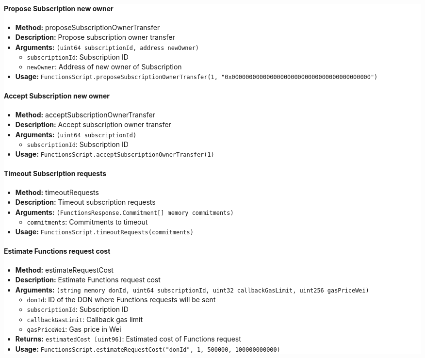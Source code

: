 #### Propose Subscription new owner

- **Method:** proposeSubscriptionOwnerTransfer
- **Description:** Propose subscription owner transfer
- **Arguments:** `(uint64 subscriptionId, address newOwner)`
  - `subscriptionId`: Subscription ID
  - `newOwner`: Address of new owner of Subscription
- **Usage:** `FunctionsScript.proposeSubscriptionOwnerTransfer(1, "0x0000000000000000000000000000000000000000")`

#### Accept Subscription new owner

- **Method:** acceptSubscriptionOwnerTransfer
- **Description:** Accept subscription owner transfer
- **Arguments:** `(uint64 subscriptionId)`
  - `subscriptionId`: Subscription ID
- **Usage:** `FunctionsScript.acceptSubscriptionOwnerTransfer(1)`

#### Timeout Subscription requests

- **Method:** timeoutRequests
- **Description:** Timeout subscription requests
- **Arguments:** `(FunctionsResponse.Commitment[] memory commitments)`
  - `commitments`: Commitments to timeout
- **Usage:** `FunctionsScript.timeoutRequests(commitments)`

#### Estimate Functions request cost

- **Method:** estimateRequestCost
- **Description:** Estimate Functions request cost
- **Arguments:** `(string memory donId, uint64 subscriptionId, uint32 callbackGasLimit, uint256 gasPriceWei)`
  - `donId`: ID of the DON where Functions requests will be sent
  - `subscriptionId`: Subscription ID
  - `callbackGasLimit`: Callback gas limit
  - `gasPriceWei`: Gas price in Wei
- **Returns:** `estimatedCost [uint96]`: Estimated cost of Functions request
- **Usage:** `FunctionsScript.estimateRequestCost("donId", 1, 500000, 100000000000)`
